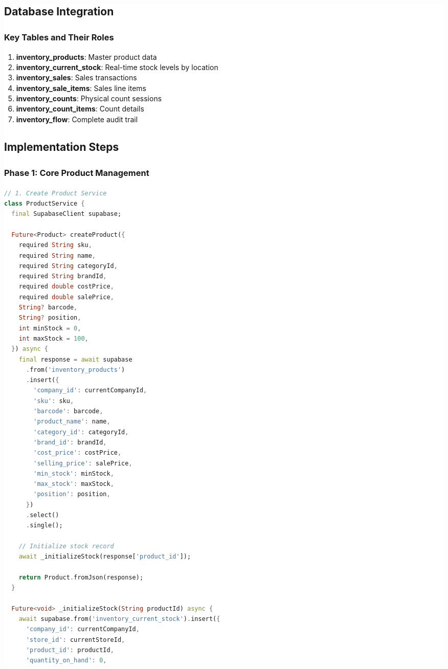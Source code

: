 ## Database Integration

### Key Tables and Their Roles

1. **inventory_products**: Master product data
2. **inventory_current_stock**: Real-time stock levels by location
3. **inventory_sales**: Sales transactions
4. **inventory_sale_items**: Sales line items
5. **inventory_counts**: Physical count sessions
6. **inventory_count_items**: Count details
7. **inventory_flow**: Complete audit trail

## Implementation Steps

### Phase 1: Core Product Management
```dart
// 1. Create Product Service
class ProductService {
  final SupabaseClient supabase;
  
  Future<Product> createProduct({
    required String sku,
    required String name,
    required String categoryId,
    required String brandId,
    required double costPrice,
    required double salePrice,
    String? barcode,
    String? position,
    int minStock = 0,
    int maxStock = 100,
  }) async {
    final response = await supabase
      .from('inventory_products')
      .insert({
        'company_id': currentCompanyId,
        'sku': sku,
        'barcode': barcode,
        'product_name': name,
        'category_id': categoryId,
        'brand_id': brandId,
        'cost_price': costPrice,
        'selling_price': salePrice,
        'min_stock': minStock,
        'max_stock': maxStock,
        'position': position,
      })
      .select()
      .single();
    
    // Initialize stock record
    await _initializeStock(response['product_id']);
    
    return Product.fromJson(response);
  }
  
  Future<void> _initializeStock(String productId) async {
    await supabase.from('inventory_current_stock').insert({
      'company_id': currentCompanyId,
      'store_id': currentStoreId,
      'product_id': productId,
      'quantity_on_hand': 0,
```